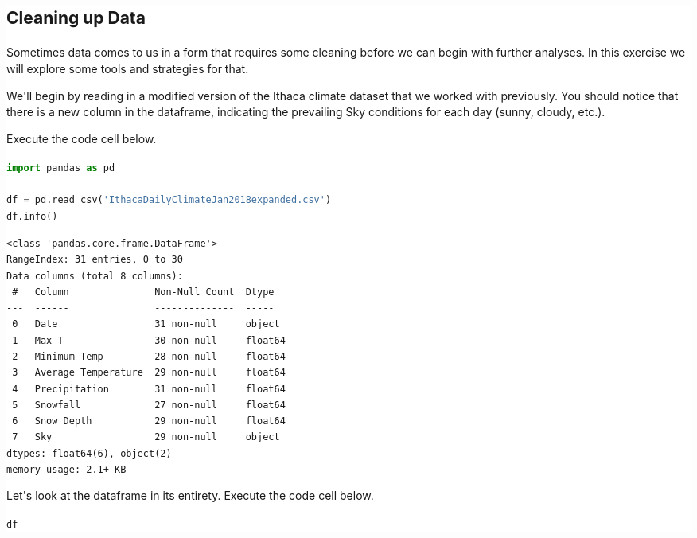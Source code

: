 
## Cleaning up Data

Sometimes data comes to us in a form that requires some cleaning before we can begin with further analyses.  In this exercise we will explore some tools and strategies for that.

We'll begin by reading in a modified version of the Ithaca climate dataset that we worked with previously.  You should notice that there is a new column in the dataframe, indicating the prevailing Sky conditions for each day (sunny, cloudy, etc.).

Execute the code cell below.


```python
import pandas as pd

df = pd.read_csv('IthacaDailyClimateJan2018expanded.csv')
df.info()
```

    <class 'pandas.core.frame.DataFrame'>
    RangeIndex: 31 entries, 0 to 30
    Data columns (total 8 columns):
     #   Column               Non-Null Count  Dtype  
    ---  ------               --------------  -----  
     0   Date                 31 non-null     object 
     1   Max T                30 non-null     float64
     2   Minimum Temp         28 non-null     float64
     3   Average Temperature  29 non-null     float64
     4   Precipitation        31 non-null     float64
     5   Snowfall             27 non-null     float64
     6   Snow Depth           29 non-null     float64
     7   Sky                  29 non-null     object 
    dtypes: float64(6), object(2)
    memory usage: 2.1+ KB


Let's look at the dataframe in its entirety.  Execute the code cell below.


```python
df
```




<div>
<style scoped>
    .dataframe tbody tr th:only-of-type {
        vertical-align: middle;
    }

    .dataframe tbody tr th {
        vertical-align: top;
    }
